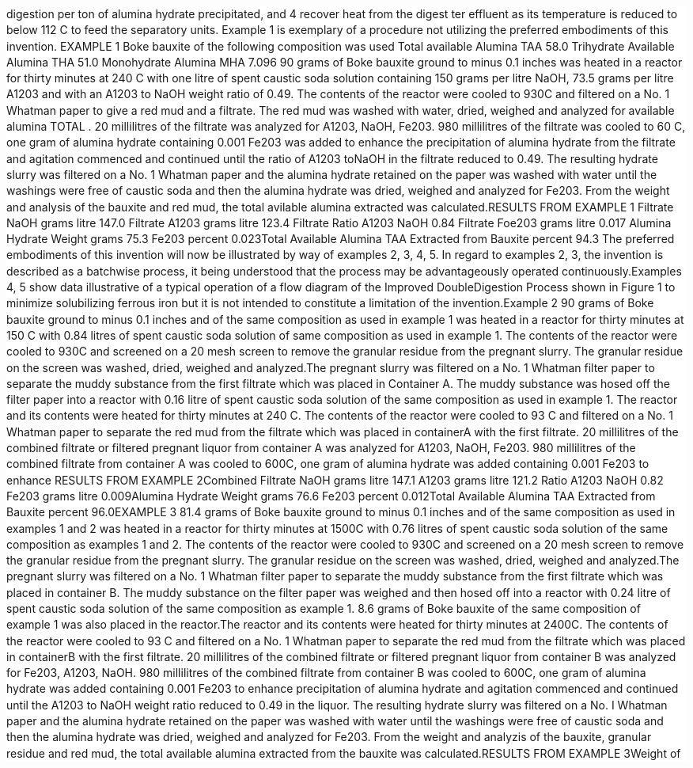 digestion per ton of alumina hydrate precipitated, and 4 recover heat from the digest ter effluent as its temperature is reduced to below 112 C to feed the separatory units. Example 1 is exemplary of a procedure not utilizing the preferred embodiments of this invention. EXAMPLE 1 Boke bauxite of the following composition was used Total available Alumina TAA 58.0 Trihydrate Available Alumina THA 51.0 Monohydrate Alumina MHA 7.096 90 grams of Boke bauxite ground to minus 0.1 inches was heated in a reactor for thirty minutes at 240 C with one litre of spent caustic soda solution containing 150 grams per litre NaOH, 73.5 grams per litre A1203 and with an A1203 to NaOH weight ratio of 0.49. The contents of the reactor were cooled to 930C and filtered on a No. 1 Whatman paper to give a red mud and a filtrate. The red mud was washed with water, dried, weighed and analyzed for available alumina TOTAL . 20 millilitres of the filtrate was analyzed for A1203, NaOH, Fe203. 980 millilitres of the filtrate was cooled to 60 C, one gram of alumina hydrate containing 0.001 Fe203 was added to enhance the precipitation of alumina hydrate from the filtrate and agitation commenced and continued until the ratio of A1203 toNaOH in the filtrate reduced to 0.49. The resulting hydrate slurry was filtered on a No. 1 Whatman paper and the alumina hydrate retained on the paper was washed with water until the washings were free of caustic soda and then the alumina hydrate was dried, weighed and analyzed for Fe203. From the weight and analysis of the bauxite and red mud, the total avilable alumina extracted was calculated.RESULTS FROM EXAMPLE 1 Filtrate NaOH grams litre 147.0 Filtrate A1203 grams litre 123.4 Filtrate Ratio A1203 NaOH 0.84 Filtrate Foe203 grams litre 0.017 Alumina Hydrate Weight grams 75.3 Fe203 percent 0.023Total Available Alumina TAA Extracted from Bauxite percent 94.3 The preferred embodiments of this invention will now be illustrated by way of examples 2, 3, 4, 5. In regard to examples 2, 3, the invention is described as a batchwise process, it being understood that the process may be advantageously operated continuously.Examples 4, 5 show data illustrative of a typical operation of a flow diagram of the Improved DoubleDigestion Process shown in Figure 1 to minimize solubilizing ferrous iron but it is not intended to constitute a limitation of the invention.Example 2 90 grams of Boke bauxite ground to minus 0.1 inches and of the same composition as used in example 1 was heated in a reactor for thirty minutes at 150 C with 0.84 litres of spent caustic soda solution of same composition as used in example 1. The contents of the reactor were cooled to 930C and screened on a 20 mesh screen to remove the granular residue from the pregnant slurry. The granular residue on the screen was washed, dried, weighed and analyzed.The pregnant slurry was filtered on a No. 1 Whatman filter paper to separate the muddy substance from the first filtrate which was placed in Container A. The muddy substance was hosed off the filter paper into a reactor with 0.16 litre of spent caustic soda solution of the same composition as used in example 1. The reactor and its contents were heated for thirty minutes at 240 C. The contents of the reactor were cooled to 93 C and filtered on a No. 1 Whatman paper to separate the red mud from the filtrate which was placed in containerA with the first filtrate. 20 millilitres of the combined filtrate or filtered pregnant liquor from container A was analyzed for A1203, NaOH, Fe203. 980 millilitres of the combined filtrate from container A was cooled to 600C, one gram of alumina hydrate was added containing 0.001 Fe203 to enhance RESULTS FROM EXAMPLE 2Combined Filtrate NaOH grams litre 147.1 A1203 grams litre 121.2 Ratio A1203 NaOH 0.82 Fe203 grams litre 0.009Alumina Hydrate Weight grams 76.6 Fe203 percent 0.012Total Available Alumina TAA Extracted from Bauxite percent 96.0EXAMPLE 3 81.4 grams of Boke bauxite ground to minus 0.1 inches and of the same composition as used in examples 1 and 2 was heated in a reactor for thirty minutes at 1500C with 0.76 litres of spent caustic soda solution of the same composition as examples 1 and 2. The contents of the reactor were cooled to 930C and screened on a 20 mesh screen to remove the granular residue from the pregnant slurry. The granular residue on the screen was washed, dried, weighed and analyzed.The pregnant slurry was filtered on a No. 1 Whatman filter paper to separate the muddy substance from the first filtrate which was placed in container B. The muddy substance on the filter paper was weighed and then hosed off into a reactor with 0.24 litre of spent caustic soda solution of the same composition as example 1. 8.6 grams of Boke bauxite of the same composition of example 1 was also placed in the reactor.The reactor and its contents were heated for thirty minutes at 2400C. The contents of the reactor were cooled to 93 C and filtered on a No. 1 Whatman paper to separate the red mud from the filtrate which was placed in containerB with the first filtrate. 20 millilitres of the combined filtrate or filtered pregnant liquor from container B was analyzed for Fe203, A1203, NaOH. 980 millilitres of the combined filtrate from container B was cooled to 600C, one gram of alumina hydrate was added containing 0.001 Fe203 to enhance precipitation of alumina hydrate and agitation commenced and continued until the A1203 to NaOH weight ratio reduced to 0.49 in the liquor. The resulting hydrate slurry was filtered on a No. I Whatman paper and the alumina hydrate retained on the paper was washed with water until the washings were free of caustic soda and then the alumina hydrate was dried, weighed and analyzed for Fe203. From the weight and analyzis of the bauxite, granular residue and red mud, the total available alumina extracted from the bauxite was calculated.RESULTS FROM EXAMPLE 3Weight of